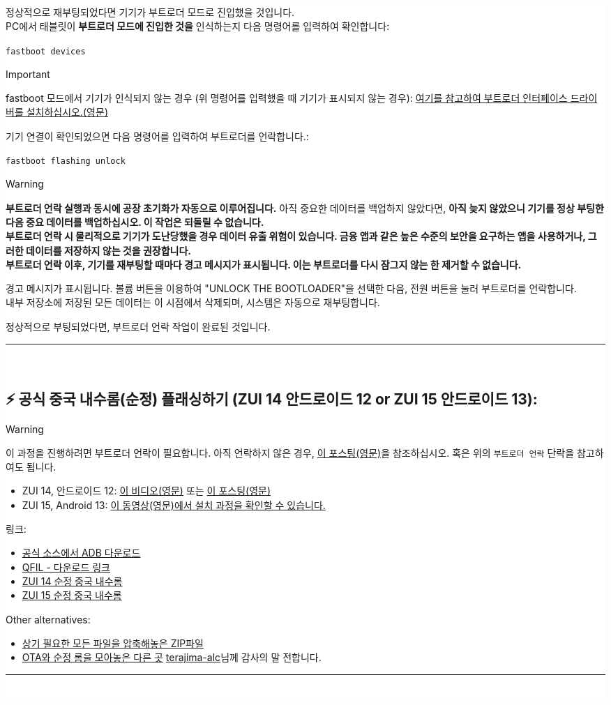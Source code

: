 정상적으로 재부팅되었다면 기기가 부트로더 모드로 진입했을 것입니다.<br>
PC에서 태블릿이 **부트로더 모드에 진입한 것을** 인식하는지 다음 명령어를 입력하여 확인합니다:
```
fastboot devices
```
> [!IMPORTANT]  
> fastboot 모드에서 기기가 인식되지 않는 경우 (위 명령어를 입력했을 때 기기가 표시되지 않는 경우): [여기를 참고하여 부트로더 인터페이스 드라이버를 설치하십시오.(영문)](https://droidwin.com/install-google-android-bootloader-interface-drivers/)

기기 연결이 확인되었으면 다음 명령어를 입력하여 부트로더를 언락합니다.:
```
fastboot flashing unlock
```
> [!WARNING]  
> **부트로더 언락 실행과 동시에 공장 초기화가 자동으로 이루어집니다.** 아직 중요한 데이터를 백업하지 않았다면, **아직 늦지 않았으니 기기를 정상 부팅한 다음 중요 데이터를 백업하십시오. 이 작업은 되돌릴 수 없습니다.** </br>
> **부트로더 언락 시 물리적으로 기기가 도난당했을 경우 데이터 유출 위험이 있습니다. 금융 앱과 같은 높은 수준의 보안을 요구하는 앱을 사용하거나, 그러한 데이터를 저장하지 않는 것을 권장합니다.** </br>
> **부트로더 언락 이후, 기기를 재부팅할 때마다 경고 메시지가 표시됩니다. 이는 부트로더를 다시 잠그지 않는 한 제거할 수 없습니다.**


경고 메시지가 표시됩니다. 볼륨 버튼을 이용하여 "UNLOCK THE BOOTLOADER"을 선택한 다음, 전원 버튼을 눌러 부트로더를 언락합니다.<br>
내부 저장소에 저장된 모든 데이터는 이 시점에서 삭제되며, 시스템은 자동으로 재부팅합니다.

정상적으로 부팅되었다면, 부트로더 언락 작업이 완료된 것입니다.

---
<br>

## ⚡ 공식 중국 내수롬(순정) 플래싱하기 (ZUI 14 안드로이드 12 or ZUI 15 안드로이드 13): <a name=stock-rom></a>

> [!WARNING]  
> 이 과정을 진행하려면 부트로더 언락이 필요합니다. 아직 언락하지 않은 경우, [이 포스팅(영문)](https://xdaforums.com/t/guide-unbrick-lenovo-y700-tablet.4509297/)을 참조하십시오. 혹은 위의 `부트로더 언락` 단락을 참고하여도 됩니다.
* ZUI 14, 안드로이드 12: [이 비디오(영문)](https://www.youtube.com/watch?v=VaCjtUDoqXA) 또는 [이 포스팅(영문)](https://xdaforums.com/t/guide-unbrick-lenovo-y700-tablet.4509297/)
* ZUI 15, Android 13: [이 동영상(영문)에서 설치 과정을 확인할 수 있습니다.](https://www.youtube.com/watch?v=aEHFUM-yLt0)

링크: 
* [공식 소스에서 ADB 다운로드](https://developer.android.com/studio/releases/platform-tools?hl=es-419)
* [QFIL - 다운로드 링크](https://qpsttool.com/qpst-tool-v2-7-496)
* [ZUI 14 순정 중국 내수롬](https://drive.google.com/file/d/1P-8sFTtID0StfhNnf1kkROhzv0wHovun/view?usp=sharing)
* [ZUI 15 순정 중국 내수롬](https://drive.google.com/file/d/16PRQV0eE2F2GTm9eaFuoZoqGZgWcSTL_/view?usp=sharing)

Other alternatives: 
* [상기 필요한 모든 파일을 압축해놓은 ZIP파일](https://mega.nz/file/8XU1kLgT#GVKDjBmvmJgXYfxIUEHSxsxSqLjMDmjixbV-W9GYM9w)
* [OTA와 순정 롬을 모아놓은 다른 곳](https://sourceforge.net/projects/lenovo-y700/files/TB9707F/) [terajima-alc](https://terajima-alc.dev/)님께 감사의 말 전합니다.

---
<br>
